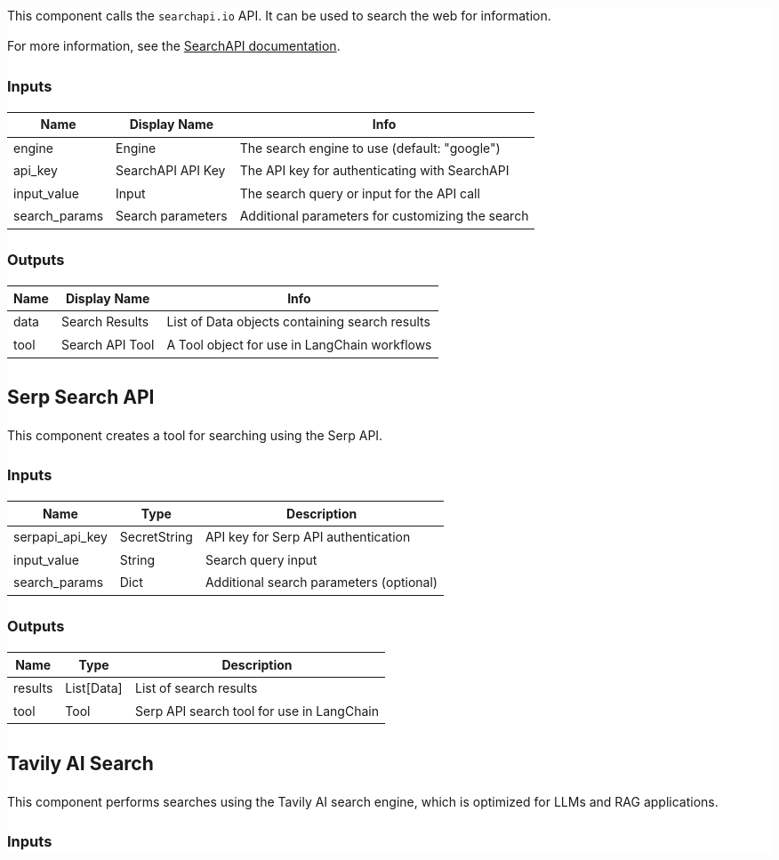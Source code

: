 This component calls the `searchapi.io` API. It can be used to search the web for information.

For more information, see the [SearchAPI documentation](https://www.searchapi.io/docs/google).

### Inputs

| Name           | Display Name       | Info                                                |
|----------------|---------------------|-----------------------------------------------------|
| engine         | Engine              | The search engine to use (default: "google")        |
| api_key        | SearchAPI API Key   | The API key for authenticating with SearchAPI       |
| input_value    | Input               | The search query or input for the API call          |
| search_params  | Search parameters   | Additional parameters for customizing the search    |

### Outputs

| Name | Display Name    | Info                                                 |
|------|-----------------|------------------------------------------------------|
| data | Search Results  | List of Data objects containing search results       |
| tool | Search API Tool | A Tool object for use in LangChain workflows         |

## Serp Search API

This component creates a tool for searching using the Serp API.

### Inputs

| Name             | Type         | Description                                 |
|------------------|--------------|---------------------------------------------|
| serpapi_api_key  | SecretString | API key for Serp API authentication         |
| input_value      | String       | Search query input                          |
| search_params    | Dict         | Additional search parameters (optional)     |

### Outputs

| Name    | Type      | Description                                 |
|---------|-----------|---------------------------------------------|
| results | List[Data]| List of search results                      |
| tool    | Tool      | Serp API search tool for use in LangChain   |

## Tavily AI Search

This component performs searches using the Tavily AI search engine, which is optimized for LLMs and RAG applications.

### Inputs
